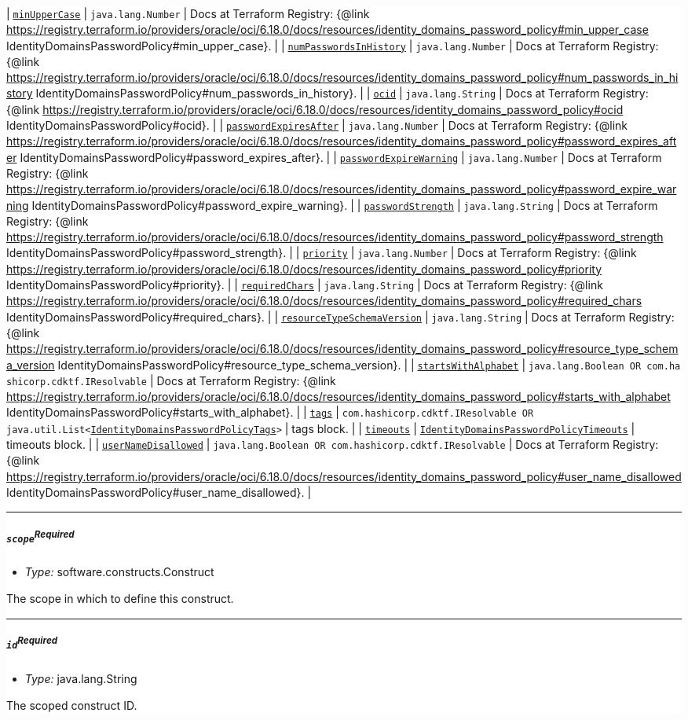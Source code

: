 | <code><a href="#rhizo-co-terraform-provider-oci.identityDomainsPasswordPolicy.IdentityDomainsPasswordPolicy.Initializer.parameter.minUpperCase">minUpperCase</a></code> | <code>java.lang.Number</code> | Docs at Terraform Registry: {@link https://registry.terraform.io/providers/oracle/oci/6.18.0/docs/resources/identity_domains_password_policy#min_upper_case IdentityDomainsPasswordPolicy#min_upper_case}. |
| <code><a href="#rhizo-co-terraform-provider-oci.identityDomainsPasswordPolicy.IdentityDomainsPasswordPolicy.Initializer.parameter.numPasswordsInHistory">numPasswordsInHistory</a></code> | <code>java.lang.Number</code> | Docs at Terraform Registry: {@link https://registry.terraform.io/providers/oracle/oci/6.18.0/docs/resources/identity_domains_password_policy#num_passwords_in_history IdentityDomainsPasswordPolicy#num_passwords_in_history}. |
| <code><a href="#rhizo-co-terraform-provider-oci.identityDomainsPasswordPolicy.IdentityDomainsPasswordPolicy.Initializer.parameter.ocid">ocid</a></code> | <code>java.lang.String</code> | Docs at Terraform Registry: {@link https://registry.terraform.io/providers/oracle/oci/6.18.0/docs/resources/identity_domains_password_policy#ocid IdentityDomainsPasswordPolicy#ocid}. |
| <code><a href="#rhizo-co-terraform-provider-oci.identityDomainsPasswordPolicy.IdentityDomainsPasswordPolicy.Initializer.parameter.passwordExpiresAfter">passwordExpiresAfter</a></code> | <code>java.lang.Number</code> | Docs at Terraform Registry: {@link https://registry.terraform.io/providers/oracle/oci/6.18.0/docs/resources/identity_domains_password_policy#password_expires_after IdentityDomainsPasswordPolicy#password_expires_after}. |
| <code><a href="#rhizo-co-terraform-provider-oci.identityDomainsPasswordPolicy.IdentityDomainsPasswordPolicy.Initializer.parameter.passwordExpireWarning">passwordExpireWarning</a></code> | <code>java.lang.Number</code> | Docs at Terraform Registry: {@link https://registry.terraform.io/providers/oracle/oci/6.18.0/docs/resources/identity_domains_password_policy#password_expire_warning IdentityDomainsPasswordPolicy#password_expire_warning}. |
| <code><a href="#rhizo-co-terraform-provider-oci.identityDomainsPasswordPolicy.IdentityDomainsPasswordPolicy.Initializer.parameter.passwordStrength">passwordStrength</a></code> | <code>java.lang.String</code> | Docs at Terraform Registry: {@link https://registry.terraform.io/providers/oracle/oci/6.18.0/docs/resources/identity_domains_password_policy#password_strength IdentityDomainsPasswordPolicy#password_strength}. |
| <code><a href="#rhizo-co-terraform-provider-oci.identityDomainsPasswordPolicy.IdentityDomainsPasswordPolicy.Initializer.parameter.priority">priority</a></code> | <code>java.lang.Number</code> | Docs at Terraform Registry: {@link https://registry.terraform.io/providers/oracle/oci/6.18.0/docs/resources/identity_domains_password_policy#priority IdentityDomainsPasswordPolicy#priority}. |
| <code><a href="#rhizo-co-terraform-provider-oci.identityDomainsPasswordPolicy.IdentityDomainsPasswordPolicy.Initializer.parameter.requiredChars">requiredChars</a></code> | <code>java.lang.String</code> | Docs at Terraform Registry: {@link https://registry.terraform.io/providers/oracle/oci/6.18.0/docs/resources/identity_domains_password_policy#required_chars IdentityDomainsPasswordPolicy#required_chars}. |
| <code><a href="#rhizo-co-terraform-provider-oci.identityDomainsPasswordPolicy.IdentityDomainsPasswordPolicy.Initializer.parameter.resourceTypeSchemaVersion">resourceTypeSchemaVersion</a></code> | <code>java.lang.String</code> | Docs at Terraform Registry: {@link https://registry.terraform.io/providers/oracle/oci/6.18.0/docs/resources/identity_domains_password_policy#resource_type_schema_version IdentityDomainsPasswordPolicy#resource_type_schema_version}. |
| <code><a href="#rhizo-co-terraform-provider-oci.identityDomainsPasswordPolicy.IdentityDomainsPasswordPolicy.Initializer.parameter.startsWithAlphabet">startsWithAlphabet</a></code> | <code>java.lang.Boolean OR com.hashicorp.cdktf.IResolvable</code> | Docs at Terraform Registry: {@link https://registry.terraform.io/providers/oracle/oci/6.18.0/docs/resources/identity_domains_password_policy#starts_with_alphabet IdentityDomainsPasswordPolicy#starts_with_alphabet}. |
| <code><a href="#rhizo-co-terraform-provider-oci.identityDomainsPasswordPolicy.IdentityDomainsPasswordPolicy.Initializer.parameter.tags">tags</a></code> | <code>com.hashicorp.cdktf.IResolvable OR java.util.List<<a href="#rhizo-co-terraform-provider-oci.identityDomainsPasswordPolicy.IdentityDomainsPasswordPolicyTags">IdentityDomainsPasswordPolicyTags</a>></code> | tags block. |
| <code><a href="#rhizo-co-terraform-provider-oci.identityDomainsPasswordPolicy.IdentityDomainsPasswordPolicy.Initializer.parameter.timeouts">timeouts</a></code> | <code><a href="#rhizo-co-terraform-provider-oci.identityDomainsPasswordPolicy.IdentityDomainsPasswordPolicyTimeouts">IdentityDomainsPasswordPolicyTimeouts</a></code> | timeouts block. |
| <code><a href="#rhizo-co-terraform-provider-oci.identityDomainsPasswordPolicy.IdentityDomainsPasswordPolicy.Initializer.parameter.userNameDisallowed">userNameDisallowed</a></code> | <code>java.lang.Boolean OR com.hashicorp.cdktf.IResolvable</code> | Docs at Terraform Registry: {@link https://registry.terraform.io/providers/oracle/oci/6.18.0/docs/resources/identity_domains_password_policy#user_name_disallowed IdentityDomainsPasswordPolicy#user_name_disallowed}. |

---

##### `scope`<sup>Required</sup> <a name="scope" id="rhizo-co-terraform-provider-oci.identityDomainsPasswordPolicy.IdentityDomainsPasswordPolicy.Initializer.parameter.scope"></a>

- *Type:* software.constructs.Construct

The scope in which to define this construct.

---

##### `id`<sup>Required</sup> <a name="id" id="rhizo-co-terraform-provider-oci.identityDomainsPasswordPolicy.IdentityDomainsPasswordPolicy.Initializer.parameter.id"></a>

- *Type:* java.lang.String

The scoped construct ID.
